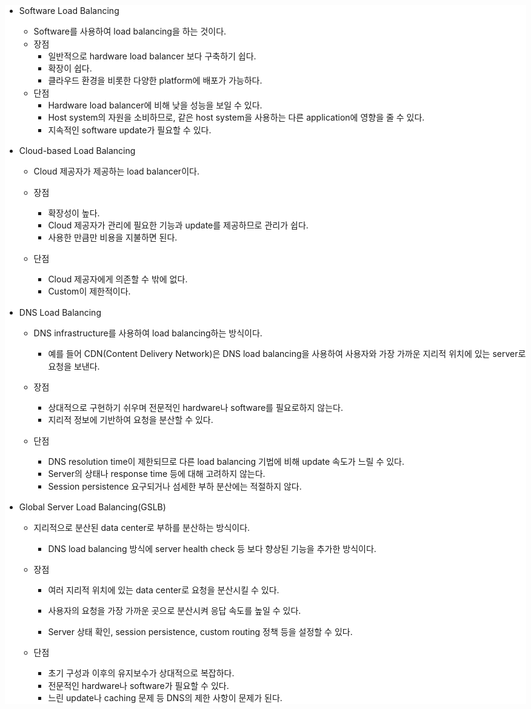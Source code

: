 

- Software Load Balancing
  - Software를 사용하여 load balancing을 하는 것이다.
  - 장점
    - 일반적으로 hardware load balancer 보다 구축하기 쉽다.
    - 확장이 쉽다.
    - 클라우드 환경을 비롯한 다양한 platform에 배포가 가능하다.
  - 단점
    - Hardware load balancer에 비해 낮을 성능을 보일 수 있다.
    - Host system의 자원을 소비하므로, 같은 host system을 사용하는 다른 application에 영향을 줄 수 있다.
    - 지속적인 software update가 필요할 수 있다.



- Cloud-based Load Balancing

  - Cloud 제공자가 제공하는 load balancer이다.

  - 장점
    - 확장성이 높다.
    - Cloud 제공자가 관리에 필요한 기능과 update를 제공하므로 관리가 쉽다.
    - 사용한 만큼만 비용을 지불하면 된다.
  - 단점
    - Cloud 제공자에게 의존할 수 밖에 없다.
    - Custom이 제한적이다.



- DNS Load Balancing

  - DNS infrastructure를 사용하여 load balancing하는 방식이다.
    - 예를 들어 CDN(Content Delivery Network)은 DNS load balancing을 사용하여 사용자와 가장 가까운 지리적 위치에 있는 server로 요청을 보낸다.

  - 장점
    - 상대적으로 구현하기 쉬우며 전문적인 hardware나 software를 필요로하지 않는다.
    - 지리적 정보에 기반하여 요청을 분산할 수 있다.
  - 단점
    - DNS resolution time이 제한되므로 다른 load balancing 기법에 비해 update 속도가 느릴 수 있다.
    - Server의 상태나 response time 등에 대해 고려하지 않는다.
    - Session persistence 요구되거나 섬세한 부하 분산에는 적절하지 않다.



- Global Server Load Balancing(GSLB)

  - 지리적으로 분산된 data center로 부하를 분산하는 방식이다.

    - DNS load balancing 방식에 server health check 등 보다 향상된 기능을 추가한 방식이다.

  - 장점

    - 여러 지리적 위치에 있는 data center로 요청을 분산시킬 수 있다.

    - 사용자의 요청을 가장 가까운 곳으로 분산시켜 응답 속도를 높일 수 있다.
    - Server 상태 확인, session persistence, custom routing 정책 등을 설정할 수 있다.

  - 단점

    - 초기 구성과 이후의 유지보수가 상대적으로 복잡하다.
    - 전문적인 hardware나 software가 필요할 수 있다.
    - 느린 update나 caching 문제 등 DNS의 제한 사항이 문제가 된다.
